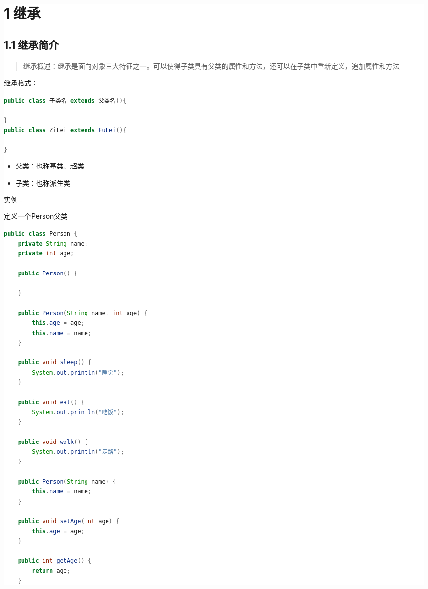 # 1 继承



## 1.1 继承简介

> 继承概述：继承是面向对象三大特征之一。可以使得子类具有父类的属性和方法，还可以在子类中重新定义，追加属性和方法

继承格式：

```java
public class 子类名 extends 父类名(){

}
public class ZiLei extends FuLei(){

}
```

- 父类：也称基类、超类

- 子类：也称派生类



实例：

定义一个Person父类

```java
public class Person {
    private String name;
    private int age;

    public Person() {

    }

    public Person(String name, int age) {
        this.age = age;
        this.name = name;
    }

    public void sleep() {
        System.out.println("睡觉");
    }

    public void eat() {
        System.out.println("吃饭");
    }

    public void walk() {
        System.out.println("走路");
    }

    public Person(String name) {
        this.name = name;
    }

    public void setAge(int age) {
        this.age = age;
    }

    public int getAge() {
        return age;
    }

```